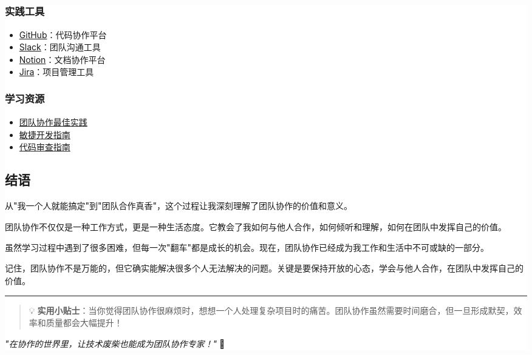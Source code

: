 ### 实践工具
- [GitHub](https://github.com/)：代码协作平台
- [Slack](https://slack.com/)：团队沟通工具
- [Notion](https://www.notion.so/)：文档协作平台
- [Jira](https://www.atlassian.com/software/jira)：项目管理工具

### 学习资源
- [团队协作最佳实践](https://www.atlassian.com/team-playbook)
- [敏捷开发指南](https://www.scrum.org/resources/scrum-guide)
- [代码审查指南](https://google.github.io/eng-practices/review/)

## 结语

从"我一个人就能搞定"到"团队合作真香"，这个过程让我深刻理解了团队协作的价值和意义。

团队协作不仅仅是一种工作方式，更是一种生活态度。它教会了我如何与他人合作，如何倾听和理解，如何在团队中发挥自己的价值。

虽然学习过程中遇到了很多困难，但每一次"翻车"都是成长的机会。现在，团队协作已经成为我工作和生活中不可或缺的一部分。

记住，团队协作不是万能的，但它确实能解决很多个人无法解决的问题。关键是要保持开放的心态，学会与他人合作，在团队中发挥自己的价值。

---

> 💡 **实用小贴士**：当你觉得团队协作很麻烦时，想想一个人处理复杂项目时的痛苦。团队协作虽然需要时间磨合，但一旦形成默契，效率和质量都会大幅提升！

*"在协作的世界里，让技术废柴也能成为团队协作专家！"* 🤝
